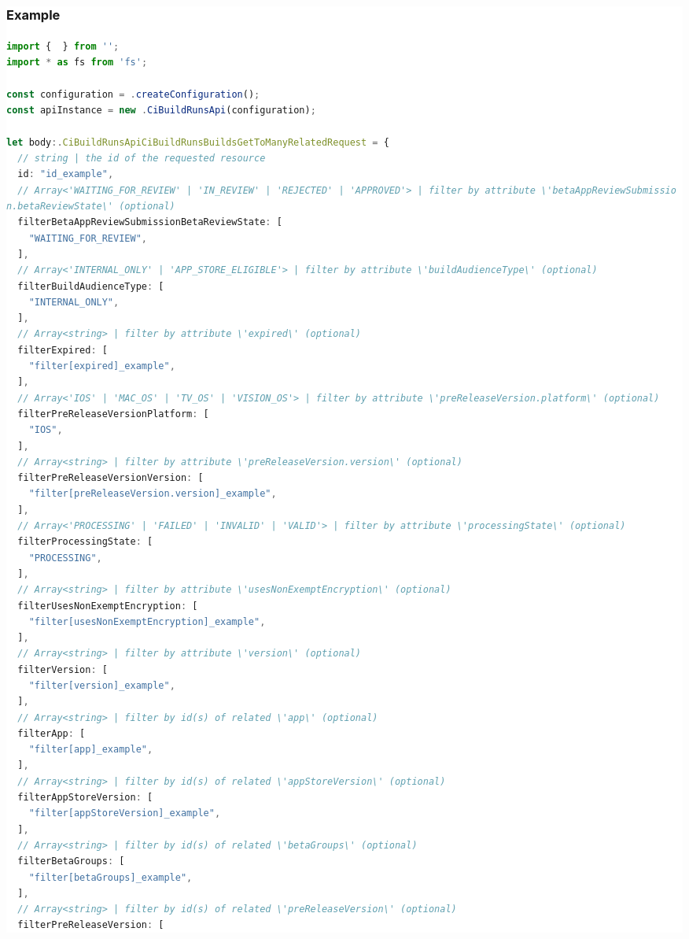 
### Example


```typescript
import {  } from '';
import * as fs from 'fs';

const configuration = .createConfiguration();
const apiInstance = new .CiBuildRunsApi(configuration);

let body:.CiBuildRunsApiCiBuildRunsBuildsGetToManyRelatedRequest = {
  // string | the id of the requested resource
  id: "id_example",
  // Array<'WAITING_FOR_REVIEW' | 'IN_REVIEW' | 'REJECTED' | 'APPROVED'> | filter by attribute \'betaAppReviewSubmission.betaReviewState\' (optional)
  filterBetaAppReviewSubmissionBetaReviewState: [
    "WAITING_FOR_REVIEW",
  ],
  // Array<'INTERNAL_ONLY' | 'APP_STORE_ELIGIBLE'> | filter by attribute \'buildAudienceType\' (optional)
  filterBuildAudienceType: [
    "INTERNAL_ONLY",
  ],
  // Array<string> | filter by attribute \'expired\' (optional)
  filterExpired: [
    "filter[expired]_example",
  ],
  // Array<'IOS' | 'MAC_OS' | 'TV_OS' | 'VISION_OS'> | filter by attribute \'preReleaseVersion.platform\' (optional)
  filterPreReleaseVersionPlatform: [
    "IOS",
  ],
  // Array<string> | filter by attribute \'preReleaseVersion.version\' (optional)
  filterPreReleaseVersionVersion: [
    "filter[preReleaseVersion.version]_example",
  ],
  // Array<'PROCESSING' | 'FAILED' | 'INVALID' | 'VALID'> | filter by attribute \'processingState\' (optional)
  filterProcessingState: [
    "PROCESSING",
  ],
  // Array<string> | filter by attribute \'usesNonExemptEncryption\' (optional)
  filterUsesNonExemptEncryption: [
    "filter[usesNonExemptEncryption]_example",
  ],
  // Array<string> | filter by attribute \'version\' (optional)
  filterVersion: [
    "filter[version]_example",
  ],
  // Array<string> | filter by id(s) of related \'app\' (optional)
  filterApp: [
    "filter[app]_example",
  ],
  // Array<string> | filter by id(s) of related \'appStoreVersion\' (optional)
  filterAppStoreVersion: [
    "filter[appStoreVersion]_example",
  ],
  // Array<string> | filter by id(s) of related \'betaGroups\' (optional)
  filterBetaGroups: [
    "filter[betaGroups]_example",
  ],
  // Array<string> | filter by id(s) of related \'preReleaseVersion\' (optional)
  filterPreReleaseVersion: [
```